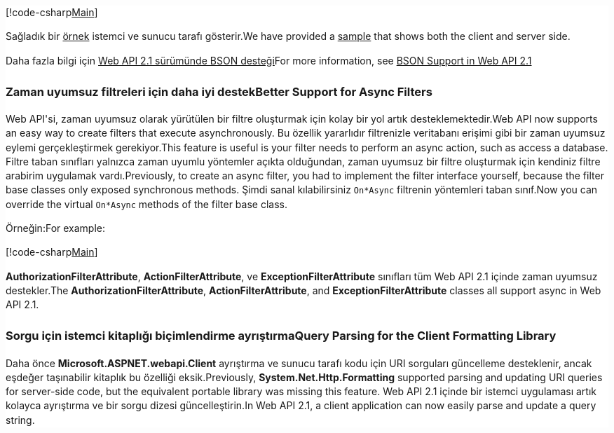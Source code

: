 [!code-csharp[Main](whats-new-in-aspnet-web-api-21/samples/sample5.cs)]

<span data-ttu-id="b1f94-151">Sağladık bir [örnek](http://aspnet.codeplex.com/SourceControl/latest#Samples/WebApi/BSONSample/ReadMe.txt) istemci ve sunucu tarafı gösterir.</span><span class="sxs-lookup"><span data-stu-id="b1f94-151">We have provided a [sample](http://aspnet.codeplex.com/SourceControl/latest#Samples/WebApi/BSONSample/ReadMe.txt) that shows both the client and server side.</span></span>

<span data-ttu-id="b1f94-152">Daha fazla bilgi için [Web API 2.1 sürümünde BSON desteği](../formats-and-model-binding/bson-support-in-web-api-21.md)</span><span class="sxs-lookup"><span data-stu-id="b1f94-152">For more information, see [BSON Support in Web API 2.1](../formats-and-model-binding/bson-support-in-web-api-21.md)</span></span>

<a id="async-filters"></a>
### <a name="better-support-for-async-filters"></a><span data-ttu-id="b1f94-153">Zaman uyumsuz filtreleri için daha iyi destek</span><span class="sxs-lookup"><span data-stu-id="b1f94-153">Better Support for Async Filters</span></span>

<span data-ttu-id="b1f94-154">Web API'si, zaman uyumsuz olarak yürütülen bir filtre oluşturmak için kolay bir yol artık desteklemektedir.</span><span class="sxs-lookup"><span data-stu-id="b1f94-154">Web API now supports an easy way to create filters that execute asynchronously.</span></span> <span data-ttu-id="b1f94-155">Bu özellik yararlıdır filtrenizle veritabanı erişimi gibi bir zaman uyumsuz eylemi gerçekleştirmek gerekiyor.</span><span class="sxs-lookup"><span data-stu-id="b1f94-155">This feature is useful is your filter needs to perform an async action, such as access a database.</span></span> <span data-ttu-id="b1f94-156">Filtre taban sınıfları yalnızca zaman uyumlu yöntemler açıkta olduğundan, zaman uyumsuz bir filtre oluşturmak için kendiniz filtre arabirim uygulamak vardı.</span><span class="sxs-lookup"><span data-stu-id="b1f94-156">Previously, to create an async filter, you had to implement the filter interface yourself, because the filter base classes only exposed synchronous methods.</span></span> <span data-ttu-id="b1f94-157">Şimdi sanal kılabilirsiniz `On*Async` filtrenin yöntemleri taban sınıf.</span><span class="sxs-lookup"><span data-stu-id="b1f94-157">Now you can override the virtual `On*Async` methods of the filter base class.</span></span>

<span data-ttu-id="b1f94-158">Örneğin:</span><span class="sxs-lookup"><span data-stu-id="b1f94-158">For example:</span></span>

[!code-csharp[Main](whats-new-in-aspnet-web-api-21/samples/sample6.cs)]

<span data-ttu-id="b1f94-159">**AuthorizationFilterAttribute**, **ActionFilterAttribute**, ve **ExceptionFilterAttribute** sınıfları tüm Web API 2.1 içinde zaman uyumsuz destekler.</span><span class="sxs-lookup"><span data-stu-id="b1f94-159">The **AuthorizationFilterAttribute**, **ActionFilterAttribute**, and **ExceptionFilterAttribute** classes all support async in Web API 2.1.</span></span>

<a id="query-parsing"></a>
### <a name="query-parsing-for-the-client-formatting-library"></a><span data-ttu-id="b1f94-160">Sorgu için istemci kitaplığı biçimlendirme ayrıştırma</span><span class="sxs-lookup"><span data-stu-id="b1f94-160">Query Parsing for the Client Formatting Library</span></span>

<span data-ttu-id="b1f94-161">Daha önce **Microsoft.ASPNET.webapi.Client** ayrıştırma ve sunucu tarafı kodu için URI sorguları güncelleme desteklenir, ancak eşdeğer taşınabilir kitaplık bu özelliği eksik.</span><span class="sxs-lookup"><span data-stu-id="b1f94-161">Previously, **System.Net.Http.Formatting** supported parsing and updating URI queries for server-side code, but the equivalent portable library was missing this feature.</span></span> <span data-ttu-id="b1f94-162">Web API 2.1 içinde bir istemci uygulaması artık kolayca ayrıştırma ve bir sorgu dizesi güncelleştirin.</span><span class="sxs-lookup"><span data-stu-id="b1f94-162">In Web API 2.1, a client application can now easily parse and update a query string.</span></span>
